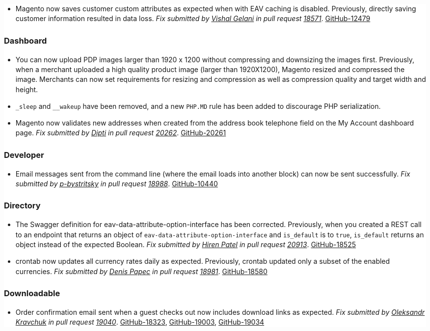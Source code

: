 * Magento now saves customer custom attributes as expected when with EAV caching is disabled.  Previously, directly saving customer information resulted in data loss. *Fix submitted by [Vishal Gelani](https://github.com/gelanivishal) in pull request [18571](https://github.com/magento/magento2/pull/18571)*. [GitHub-12479](https://github.com/magento/magento2/issues/12479)








### Dashboard

* You can now upload PDP images larger than 1920 x 1200  without compressing and downsizing the images first. Previously, when a merchant uploaded a high quality product image (larger than 1920X1200), Magento resized and compressed the image. Merchants can now set requirements for resizing and compression as well as compression quality and target width and height. 

*  `_sleep` and `__wakeup` have been removed, and a new `PHP.MD` rule has been added to discourage PHP serialization.

* Magento now validates new addresses when created from the address book telephone field on the My Account dashboard page. *Fix submitted by [Dipti](https://github.com/dipti2jcommerce) in pull request [20262](https://github.com/magento/magento2/pull/20262)*. [GitHub-20261](https://github.com/magento/magento2/issues/20261)







### Developer

* Email messages sent from the command line (where the email loads into another block) can now be sent successfully. *Fix submitted by [p-bystritsky](https://github.com/p-bystritsky) in pull request [18988](https://github.com/magento/magento2/pull/18988)*. [GitHub-10440](https://github.com/magento/magento2/issues/10440)



### Directory

* The Swagger definition for eav-data-attribute-option-interface has been corrected. Previously, when you created a REST call to an endpoint that returns an object of `eav-data-attribute-option-interface` and `is_default` is to `true`, `is_default` returns an object instead of the expected Boolean. *Fix submitted by [Hiren Patel](https://github.com/hiren-wagento) in pull request [20913](https://github.com/magento/magento2/pull/20913)*. [GitHub-18525](https://github.com/magento/magento2/issues/18525)

* crontab now updates all currency rates daily  as expected. Previously, crontab updated only a subset of the enabled currencies. *Fix submitted by [Denis Papec](https://github.com/denispapec) in pull request [18981](https://github.com/magento/magento2/pull/18981)*. [GitHub-18580](https://github.com/magento/magento2/issues/18580)



### Downloadable

* Order confirmation email sent when a guest checks out now includes download links as expected. *Fix submitted by [Oleksandr Kravchuk](https://github.com/swnsma) in pull request [19040](https://github.com/magento/magento2/pull/19040)*. [GitHub-18323](https://github.com/magento/magento2/issues/18323), [GitHub-19003](https://github.com/magento/magento2/issues/19003), [GitHub-19034](https://github.com/magento/magento2/issues/19034)
 
